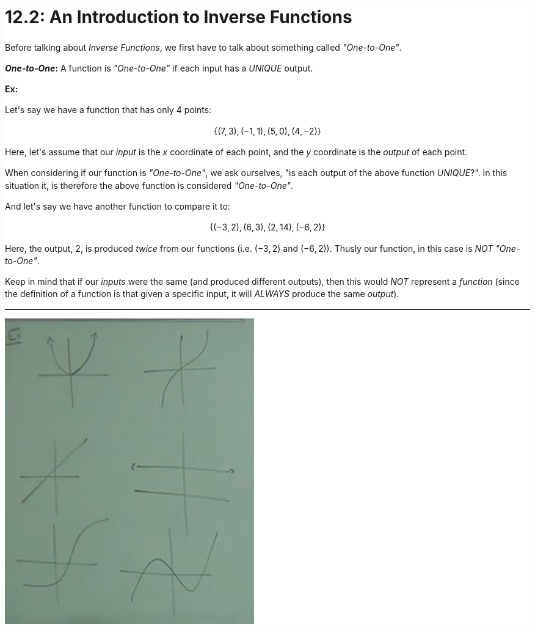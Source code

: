 # 12.2: An Introduction to Inverse Functions

Before talking about _Inverse Functions_, we first have to talk about something
called _"One-to-One"_.

**_One-to-One_:** A function is _"One-to-One"_ if each input has a _UNIQUE_
output.

**Ex:**

Let's say we have a function that has only $4$ points:

$$ \{(7, 3), (-1, 1), (5, 0), (4, -2)\} $$

Here, let's assume that our _input_ is the $x$ coordinate of each point, and the
$y$ coordinate is the _output_ of each point.

When considering if our function is _"One-to-One"_, we ask ourselves, "is each
output of the above function _UNIQUE_?". In this situation it, is therefore the
above function is considered _"One-to-One"_.

And let's say we have another function to compare it to:

$$ \{(-3, 2), (6, 3), (2, 14), (-6, 2)\} $$

Here, the output, $2$, is produced _twice_ from our functions (i.e. $(-3, 2)$
and $(-6, 2)$). Thusly our function, in this case is _NOT_ _"One-to-One"_.

Keep in mind that if our _inputs_ were the same (and produced different
outputs), then this would _NOT_ represent a _function_ (since the definition of
a function is that given a specific input, it will _ALWAYS_ produce the same
_output_).

---

![Chapter 12 Image 1](./intermediate_algebra_12.2_1.png)
